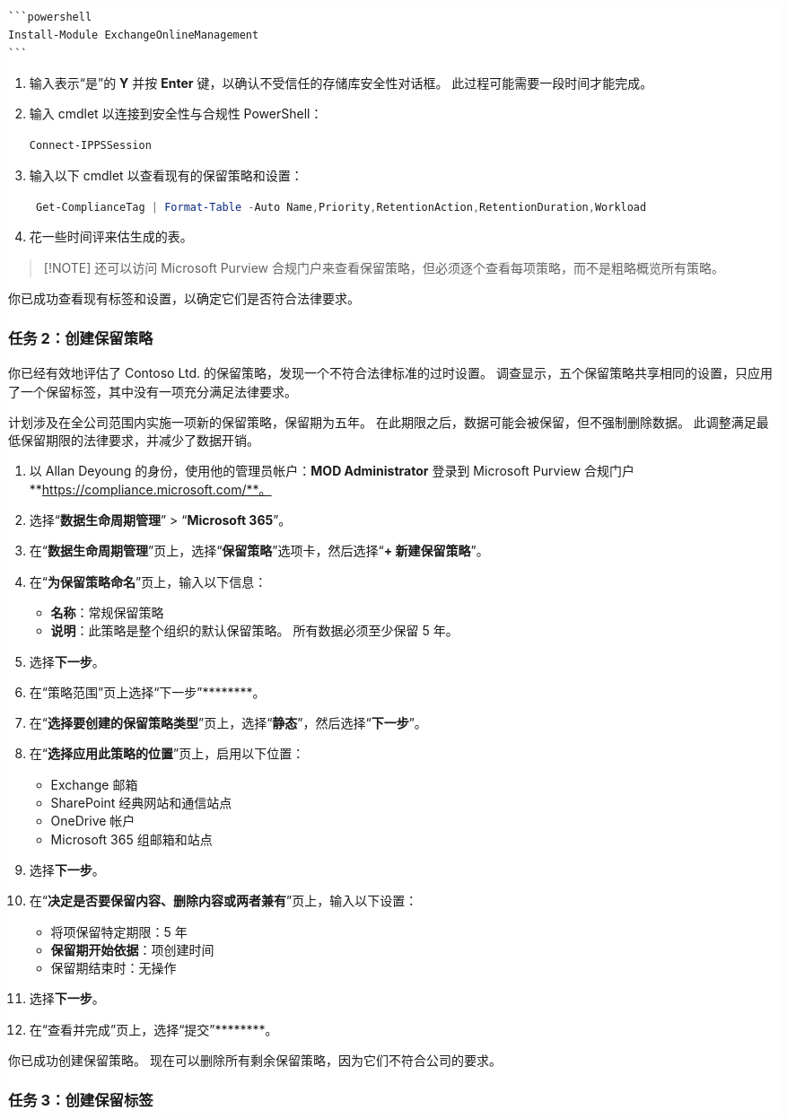     ```powershell
    Install-Module ExchangeOnlineManagement
    ```
1. 输入表示“是”的 **Y** 并按 **Enter** 键，以确认不受信任的存储库安全性对话框。  此过程可能需要一段时间才能完成。
1. 输入 cmdlet 以连接到安全性与合规性 PowerShell：

    ```powershell
    Connect-IPPSSession
    ```
1. 输入以下 cmdlet 以查看现有的保留策略和设置：

    ```powershell
     Get-ComplianceTag | Format-Table -Auto Name,Priority,RetentionAction,RetentionDuration,Workload
    ```
1. 花一些时间评来估生成的表。

>[!NOTE] 还可以访问 Microsoft Purview 合规门户来查看保留策略，但必须逐个查看每项策略，而不是粗略概览所有策略。

你已成功查看现有标签和设置，以确定它们是否符合法律要求。

### 任务 2：创建保留策略

你已经有效地评估了 Contoso Ltd. 的保留策略，发现一个不符合法律标准的过时设置。 调查显示，五个保留策略共享相同的设置，只应用了一个保留标签，其中没有一项充分满足法律要求。

计划涉及在全公司范围内实施一项新的保留策略，保留期为五年。 在此期限之后，数据可能会被保留，但不强制删除数据。 此调整满足最低保留期限的法律要求，并减少了数据开销。

1. 以 Allan Deyoung 的身份，使用他的管理员帐户：**MOD Administrator** 登录到 Microsoft Purview 合规门户 **https://compliance.microsoft.com/**。
1. 选择“**数据生命周期管理**” > “**Microsoft 365**”。
1. 在“**数据生命周期管理**”页上，选择“**保留策略**”选项卡，然后选择“**+ 新建保留策略**”。
1. 在“**为保留策略命名**”页上，输入以下信息：
    - **名称**：常规保留策略
    - **说明**：此策略是整个组织的默认保留策略。 所有数据必须至少保留 5 年。 
1. 选择**下一步**。
1. 在“策略范围”页上选择“下一步”********。
1. 在“**选择要创建的保留策略类型**”页上，选择“**静态**”，然后选择“**下一步**”。
1. 在“**选择应用此策略的位置**”页上，启用以下位置：

    - Exchange 邮箱
    - SharePoint 经典网站和通信站点
    - OneDrive 帐户
    - Microsoft 365 组邮箱和站点

1. 选择**下一步**。
1. 在“**决定是否要保留内容、删除内容或两者兼有**”页上，输入以下设置：

    - 将项保留特定期限：5 年
    - **保留期开始依据**：项创建时间
    - 保留期结束时：无操作

1. 选择**下一步**。
1. 在“查看并完成”页上，选择“提交”********。

你已成功创建保留策略。 现在可以删除所有剩余保留策略，因为它们不符合公司的要求。

### 任务 3：创建保留标签
